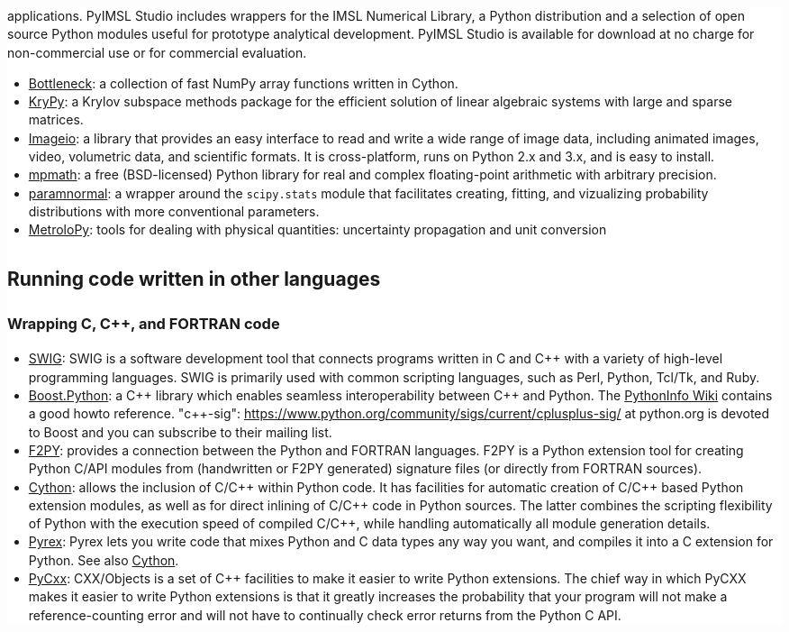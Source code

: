   applications. PyIMSL Studio includes wrappers for the IMSL Numerical
  Library, a Python distribution and a selection of open source Python
  modules useful for prototype analytical development. PyIMSL Studio
  is available for download at no charge for non-commercial use or for
  commercial evaluation.
- [Bottleneck](https://pypi.python.org/pypi/Bottleneck): a collection
  of fast NumPy array functions written in Cython.
- [KryPy](https://github.com/andrenarchy/krypy): a Krylov subspace
  methods package for the efficient solution of linear algebraic
  systems with large and sparse matrices.
- [Imageio](http://imageio.github.io/): a library that provides an
  easy interface to read and write a wide range of image data,
  including animated images, video, volumetric data, and scientific
  formats. It is cross-platform, runs on Python 2.x and 3.x, and is
  easy to install.
- [mpmath](http://mpmath.org/): a free (BSD-licensed) Python library
  for real and complex floating-point arithmetic with arbitrary
  precision.
- [paramnormal](http://phobson.github.io/paramnormal/): a wrapper
  around the `scipy.stats` module that facilitates creating, fitting,
  and vizualizing probability distributions with more conventional
  parameters.
- [MetroloPy](https://nrc-cnrc.github.io/MetroloPy/): tools for
  dealing with physical quantities: uncertainty propagation and unit
  conversion

## Running code written in other languages

### Wrapping C, C++, and FORTRAN code

- [SWIG](http://www.swig.org/): SWIG is a software development tool
  that connects programs written in C and C++ with a variety of
  high-level programming languages. SWIG is primarily used with common
  scripting languages, such as Perl, Python, Tcl/Tk, and Ruby.
- [Boost.Python](http://www.boost.org/libs/python/doc/index.html): a
  C++ library which enables seamless interoperability between C++ and
  Python. The [PythonInfo
  Wiki](https://wiki.python.org/moin/boost.python) contains a good
  howto reference. \"c++-sig\":
  <https://www.python.org/community/sigs/current/cplusplus-sig/> at
  python.org is devoted to Boost and you can subscribe to their
  mailing list.
- [F2PY](https://sysbio.ioc.ee/projects/f2py2e/): provides a
  connection between the Python and FORTRAN languages. F2PY is a
  Python extension tool for creating Python C/API modules from
  (handwritten or F2PY generated) signature files (or directly from
  FORTRAN sources).
- [Cython](http://cython.org/): allows the inclusion of C/C++ within
  Python code. It has facilities for automatic creation of C/C++ based
  Python extension modules, as well as for direct inlining of C/C++
  code in Python sources. The latter combines the scripting
  flexibility of Python with the execution speed of compiled C/C++,
  while handling automatically all module generation details.
- [Pyrex](http://www.cosc.canterbury.ac.nz/greg.ewing/python/Pyrex/):
  Pyrex lets you write code that mixes Python and C data types any way
  you want, and compiles it into a C extension for Python. See also
  [Cython](http://cython.org).
- [PyCxx](http://cxx.sourceforge.net): CXX/Objects is a set of C++
  facilities to make it easier to write Python extensions. The chief
  way in which PyCXX makes it easier to write Python extensions is
  that it greatly increases the probability that your program will not
  make a reference-counting error and will not have to continually
  check error returns from the Python C API.